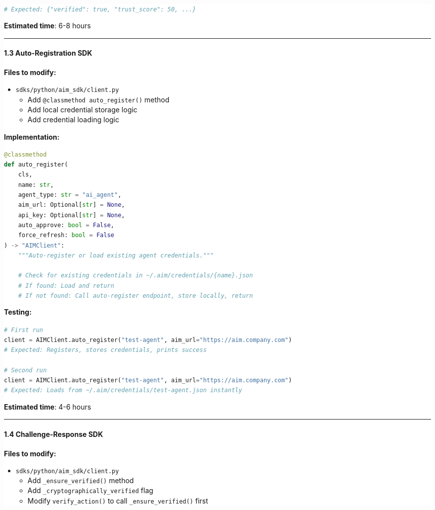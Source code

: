 ```bash
# Expected: {"verified": true, "trust_score": 50, ...}
```

**Estimated time**: 6-8 hours

---

#### 1.3 Auto-Registration SDK
**Files to modify:**
- `sdks/python/aim_sdk/client.py`
  - Add `@classmethod auto_register()` method
  - Add local credential storage logic
  - Add credential loading logic

**Implementation:**
```python
@classmethod
def auto_register(
    cls,
    name: str,
    agent_type: str = "ai_agent",
    aim_url: Optional[str] = None,
    api_key: Optional[str] = None,
    auto_approve: bool = False,
    force_refresh: bool = False
) -> "AIMClient":
    """Auto-register or load existing agent credentials."""

    # Check for existing credentials in ~/.aim/credentials/{name}.json
    # If found: Load and return
    # If not found: Call auto-register endpoint, store locally, return
```

**Testing:**
```python
# First run
client = AIMClient.auto_register("test-agent", aim_url="https://aim.company.com")
# Expected: Registers, stores credentials, prints success

# Second run
client = AIMClient.auto_register("test-agent", aim_url="https://aim.company.com")
# Expected: Loads from ~/.aim/credentials/test-agent.json instantly
```

**Estimated time**: 4-6 hours

---

#### 1.4 Challenge-Response SDK
**Files to modify:**
- `sdks/python/aim_sdk/client.py`
  - Add `_ensure_verified()` method
  - Add `_cryptographically_verified` flag
  - Modify `verify_action()` to call `_ensure_verified()` first
